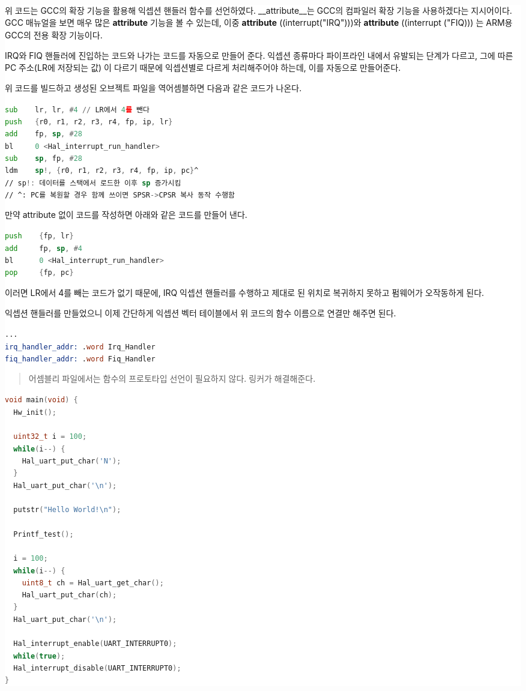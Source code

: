 위 코드는 GCC의 확장 기능을 활용해 익셉션 핸들러 함수를 선언하였다. __attribute__는 GCC의 컴파일러 확장 기능을 사용하겠다는 지시어이다. GCC 매뉴얼을 보면 매우 많은 __attribute__ 기능을 볼 수 있는데, 이중 __attribute__ ((interrupt("IRQ")))와 __attribute__ ((interrupt ("FIQ))) 는 ARM용 GCC의 전용 확장 기능이다. 

IRQ와 FIQ 핸들러에 진입하는 코드와 나가는 코드를 자동으로 만들어 준다. 익셉션 종류마다 파이프라인 내에서 유발되는 단계가 다르고, 그에 따른 PC 주소(LR에 저장되는 값) 이 다르기 때문에 익셉션별로 다르게 처리해주어야 하는데, 이를 자동으로 만들어준다.

위 코드를 빌드하고 생성된 오브젝트 파일을 역어셈블하면 다음과 같은 코드가 나온다.

```asm
sub    lr, lr, #4 // LR에서 4를 뺀다
push   {r0, r1, r2, r3, r4, fp, ip, lr}
add    fp, sp, #28
bl     0 <Hal_interrupt_run_handler>
sub    sp, fp, #28
ldm    sp!, {r0, r1, r2, r3, r4, fp, ip, pc}^
// sp!: 데이터를 스택에서 로드한 이후 sp 증가시킴
// ^: PC를 복원할 경우 함께 쓰이면 SPSR->CPSR 복사 동작 수행함

```

만약 attribute 없이 코드를 작성하면 아래와 같은 코드를 만들어 낸다.

```asm
push    {fp, lr}
add     fp, sp, #4
bl      0 <Hal_interrupt_run_handler>
pop     {fp, pc}
```

이러면 LR에서 4를 빼는 코드가 없기 때문에, IRQ 익셉션 핸들러를 수행하고 제대로 된 위치로 복귀하지 못하고 펌웨어가 오작동하게 된다.

익셉션 핸들러를 만들었으니 이제 간단하게 익셉션 벡터 테이블에서 위 코드의 함수 이름으로 연결만 해주면 된다.

```asm
...
irq_handler_addr: .word Irq_Handler
fiq_handler_addr: .word Fiq_Handler
```

> 어셈블리 파일에서는 함수의 프로토타입 선언이 필요하지 않다. 링커가 해결해준다.

```c
void main(void) {
  Hw_init();

  uint32_t i = 100;
  while(i--) {
    Hal_uart_put_char('N');
  }
  Hal_uart_put_char('\n');

  putstr("Hello World!\n");

  Printf_test();

  i = 100;
  while(i--) {
    uint8_t ch = Hal_uart_get_char();
    Hal_uart_put_char(ch);
  }
  Hal_uart_put_char('\n');

  Hal_interrupt_enable(UART_INTERRUPT0);
  while(true);
  Hal_interrupt_disable(UART_INTERRUPT0);
}
```
